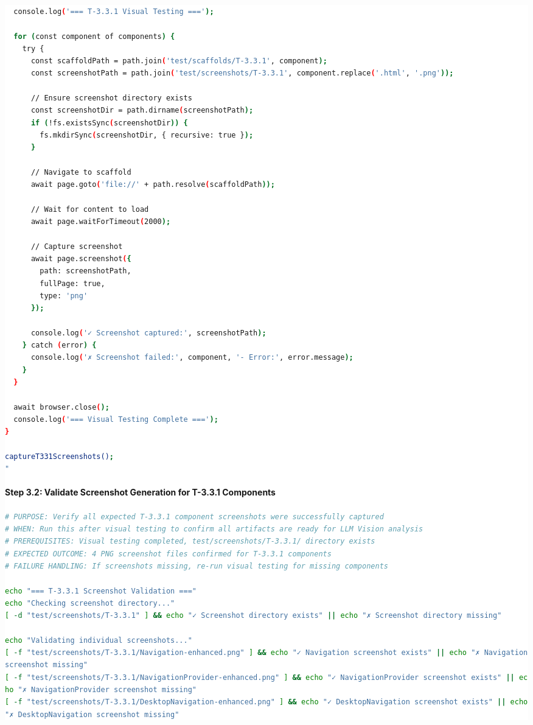 ```bash
  console.log('=== T-3.3.1 Visual Testing ===');
  
  for (const component of components) {
    try {
      const scaffoldPath = path.join('test/scaffolds/T-3.3.1', component);
      const screenshotPath = path.join('test/screenshots/T-3.3.1', component.replace('.html', '.png'));
      
      // Ensure screenshot directory exists
      const screenshotDir = path.dirname(screenshotPath);
      if (!fs.existsSync(screenshotDir)) {
        fs.mkdirSync(screenshotDir, { recursive: true });
      }
      
      // Navigate to scaffold
      await page.goto('file://' + path.resolve(scaffoldPath));
      
      // Wait for content to load
      await page.waitForTimeout(2000);
      
      // Capture screenshot
      await page.screenshot({
        path: screenshotPath,
        fullPage: true,
        type: 'png'
      });
      
      console.log('✓ Screenshot captured:', screenshotPath);
    } catch (error) {
      console.log('✗ Screenshot failed:', component, '- Error:', error.message);
    }
  }
  
  await browser.close();
  console.log('=== Visual Testing Complete ===');
}

captureT331Screenshots();
"
```

#### Step 3.2: Validate Screenshot Generation for T-3.3.1 Components
```bash
# PURPOSE: Verify all expected T-3.3.1 component screenshots were successfully captured
# WHEN: Run this after visual testing to confirm all artifacts are ready for LLM Vision analysis
# PREREQUISITES: Visual testing completed, test/screenshots/T-3.3.1/ directory exists
# EXPECTED OUTCOME: 4 PNG screenshot files confirmed for T-3.3.1 components
# FAILURE HANDLING: If screenshots missing, re-run visual testing for missing components

echo "=== T-3.3.1 Screenshot Validation ==="
echo "Checking screenshot directory..."
[ -d "test/screenshots/T-3.3.1" ] && echo "✓ Screenshot directory exists" || echo "✗ Screenshot directory missing"

echo "Validating individual screenshots..."
[ -f "test/screenshots/T-3.3.1/Navigation-enhanced.png" ] && echo "✓ Navigation screenshot exists" || echo "✗ Navigation screenshot missing"
[ -f "test/screenshots/T-3.3.1/NavigationProvider-enhanced.png" ] && echo "✓ NavigationProvider screenshot exists" || echo "✗ NavigationProvider screenshot missing"
[ -f "test/screenshots/T-3.3.1/DesktopNavigation-enhanced.png" ] && echo "✓ DesktopNavigation screenshot exists" || echo "✗ DesktopNavigation screenshot missing"
```